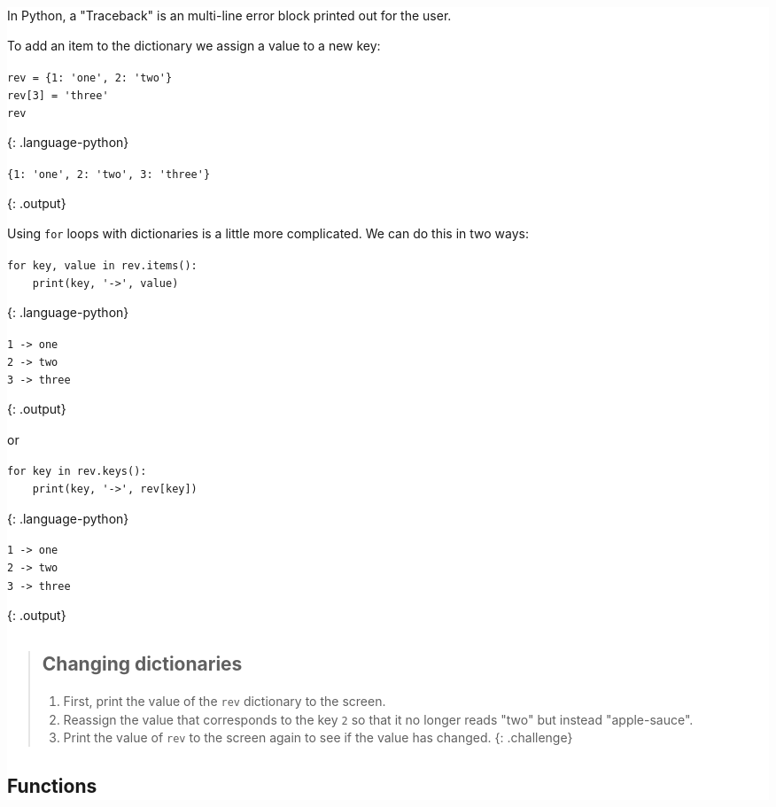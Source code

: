In Python, a "Traceback" is an multi-line error block printed out for the
user.

To add an item to the dictionary we assign a value to a new key:

~~~
rev = {1: 'one', 2: 'two'}
rev[3] = 'three'
rev
~~~
{: .language-python}
~~~
{1: 'one', 2: 'two', 3: 'three'}
~~~
{: .output}

Using `for` loops with dictionaries is a little more complicated. We can do
this in two ways:

~~~
for key, value in rev.items():
    print(key, '->', value)
~~~
{: .language-python}

~~~
1 -> one
2 -> two
3 -> three
~~~
{: .output}

or

~~~
for key in rev.keys():
    print(key, '->', rev[key])
~~~
{: .language-python}
~~~
1 -> one
2 -> two
3 -> three
~~~
{: .output}

> ## Changing dictionaries
>
> 1. First, print the value of the `rev` dictionary to the screen.
> 2. Reassign the value that corresponds to the key `2` so that it no longer
>    reads "two" but instead "apple-sauce".
> 3. Print the value of `rev` to the screen again to see if the value has changed.
{: .challenge}


## Functions
